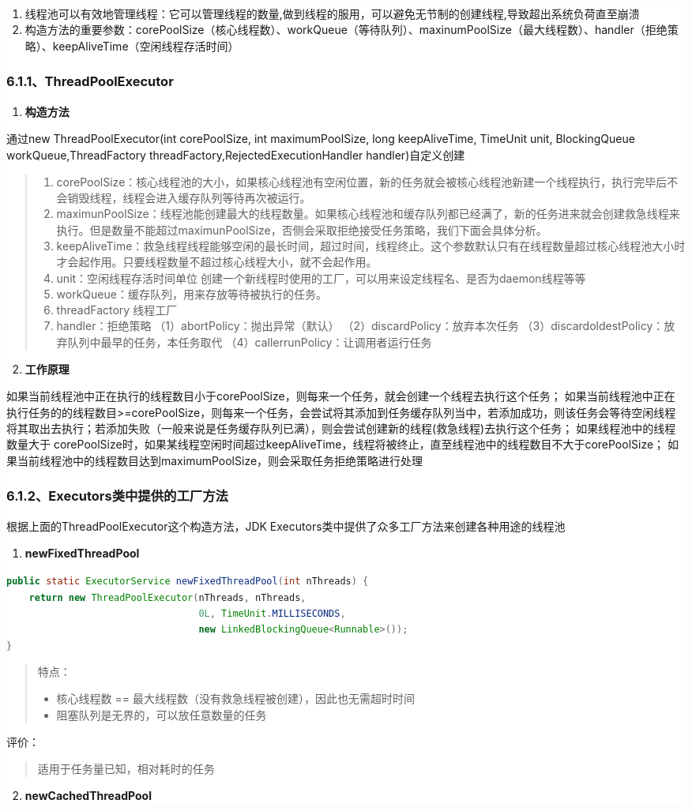 1. 线程池可以有效地管理线程：它可以管理线程的数量,做到线程的服用，可以避免无节制的创建线程,导致超出系统负荷直至崩溃
2. 构造方法的重要参数：corePoolSize（核心线程数）、workQueue（等待队列）、maxinumPoolSize（最大线程数）、handler（拒绝策略）、keepAliveTime（空闲线程存活时间）

### 6.1.1、**ThreadPoolExecutor**

1. **构造方法**

通过new ThreadPoolExecutor(int corePoolSize, int maximumPoolSize, long keepAliveTime, TimeUnit unit, BlockingQueue workQueue,ThreadFactory threadFactory,RejectedExecutionHandler handler)自定义创建

> 1. corePoolSize：核心线程池的大小，如果核心线程池有空闲位置，新的任务就会被核心线程池新建一个线程执行，执行完毕后不会销毁线程，线程会进入缓存队列等待再次被运行。
> 2. maximunPoolSize：线程池能创建最大的线程数量。如果核心线程池和缓存队列都已经满了，新的任务进来就会创建救急线程来执行。但是数量不能超过maximunPoolSize，否侧会采取拒绝接受任务策略，我们下面会具体分析。
> 3. keepAliveTime：救急线程线程能够空闲的最长时间，超过时间，线程终止。这个参数默认只有在线程数量超过核心线程池大小时才会起作用。只要线程数量不超过核心线程大小，就不会起作用。
> 4. unit：空闲线程存活时间单位 创建一个新线程时使用的工厂，可以用来设定线程名、是否为daemon线程等等
> 5. workQueue：缓存队列，用来存放等待被执行的任务。
> 6. threadFactory 线程工厂
> 7. handler：拒绝策略
（1）abortPolicy：抛出异常（默认）
（2）discardPolicy：放弃本次任务
（3）discardoldestPolicy：放弃队列中最早的任务，本任务取代
（4）callerrunPolicy：让调用者运行任务


2. **工作原理**

如果当前线程池中正在执行的线程数目小于corePoolSize，则每来一个任务，就会创建一个线程去执行这个任务；
如果当前线程池中正在执行任务的的线程数目>=corePoolSize，则每来一个任务，会尝试将其添加到任务缓存队列当中，若添加成功，则该任务会等待空闲线程将其取出去执行；若添加失败（一般来说是任务缓存队列已满），则会尝试创建新的线程(救急线程)去执行这个任务；
如果线程池中的线程数量大于 corePoolSize时，如果某线程空闲时间超过keepAliveTime，线程将被终止，直至线程池中的线程数目不大于corePoolSize；
如果当前线程池中的线程数目达到maximumPoolSize，则会采取任务拒绝策略进行处理
### 6.1.2、Executors类中提供的工厂方法

根据上面的ThreadPoolExecutor这个构造方法，JDK Executors类中提供了众多工厂方法来创建各种用途的线程池

1. **newFixedThreadPool**

```java
public static ExecutorService newFixedThreadPool(int nThreads) {
    return new ThreadPoolExecutor(nThreads, nThreads,
                                  0L, TimeUnit.MILLISECONDS,
                                  new LinkedBlockingQueue<Runnable>());
}
```

> 特点：
> - 核心线程数 == 最大线程数（没有救急线程被创建），因此也无需超时时间 
> - 阻塞队列是无界的，可以放任意数量的任务 
> 
评价：
> 适用于任务量已知，相对耗时的任务


2. **newCachedThreadPool**
